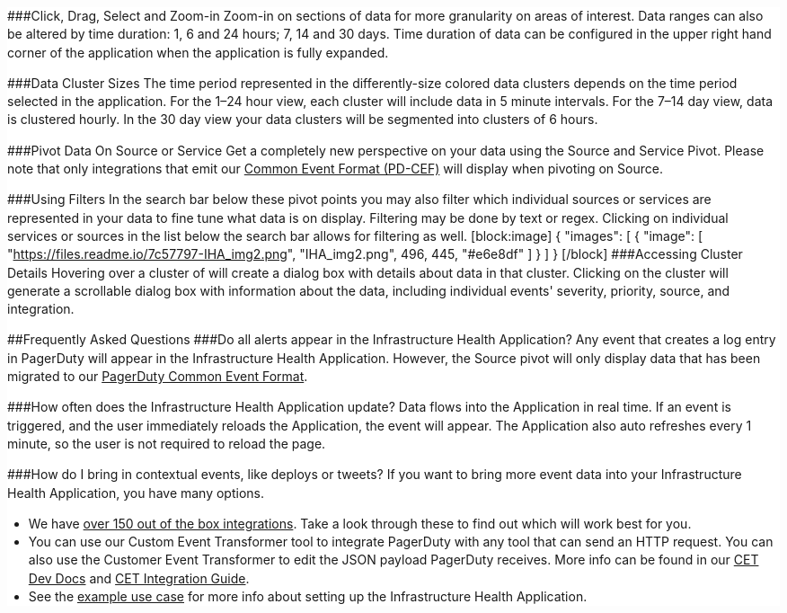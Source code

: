 ###Click, Drag, Select and Zoom-in
Zoom-in on sections of data for more granularity on areas of interest. Data ranges can also be altered by time duration: 1, 6 and 24 hours; 7, 14 and 30 days. Time duration of data can be configured in the upper right hand corner of the application when the application is fully expanded.

###Data Cluster Sizes
The time period represented in the differently-size colored data clusters depends on the time period selected in the application. For the 1–24 hour view, each cluster will include data in 5 minute intervals. For the 7–14 day view, data is clustered hourly. In the 30 day view your data clusters will be segmented into clusters of 6 hours.

###Pivot Data On Source or Service
Get a completely new perspective on your data using the Source and Service Pivot. Please note that only integrations that emit our [Common Event Format (PD-CEF)](doc:pd-cef) will display when pivoting on Source.

###Using Filters
In the search bar below these pivot points you may also filter which individual sources or services are represented in your data to fine tune what data is on display. Filtering may be done by text or regex. Clicking on individual services or sources in the list below the search bar allows for filtering as well.
[block:image]
{
  "images": [
    {
      "image": [
        "https://files.readme.io/7c57797-IHA_img2.png",
        "IHA_img2.png",
        496,
        445,
        "#e6e8df"
      ]
    }
  ]
}
[/block]
###Accessing Cluster Details
Hovering over a cluster of will create a dialog box with details about data in that cluster. Clicking on the cluster will generate a scrollable dialog box with information about the data, including individual events' severity, priority, source, and integration.

##Frequently Asked Questions
###Do all alerts appear in the Infrastructure Health Application?
Any event that creates a log entry in PagerDuty will appear in the Infrastructure Health Application. However, the Source pivot will only display data that has been migrated to our [PagerDuty Common Event Format](doc:pd-cef). 

###How often does the Infrastructure Health Application update?
Data flows into the Application in real time. If an event is triggered, and the user immediately reloads the Application, the event will appear. The Application also auto refreshes every 1 minute, so the user is not required to reload the page.

###How do I bring in contextual events, like deploys or tweets?
If you want to bring more event data into your Infrastructure Health Application, you have many options.
- We have [over 150 out of the box integrations](https://www.pagerduty.com/integrations/). Take a look through these to find out which will work best for you.
- You can use our Custom Event Transformer tool to integrate PagerDuty with any tool that can send an HTTP request. You can also use the Customer Event Transformer to edit the JSON payload PagerDuty receives. More info can be found in our [CET Dev Docs](https://v2.developer.pagerduty.com/docs/creating-an-integration-inline) and [CET Integration Guide](https://www.pagerduty.com/docs/guides/custom-event-transformer/).
- See the [example use case](#section-example-use-case-for-the-infrastructure-health-application) for more info about setting up the Infrastructure Health Application.
